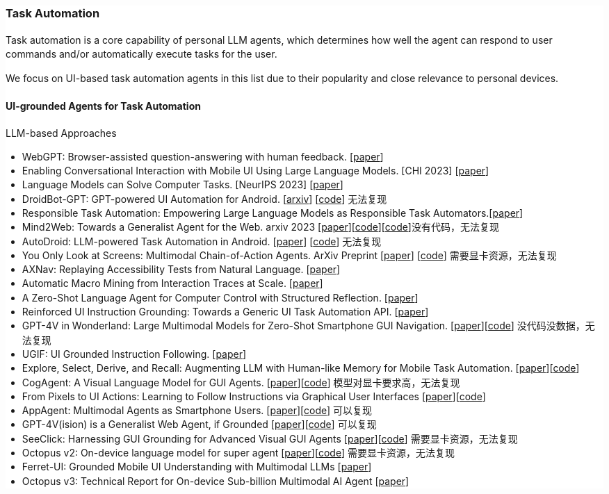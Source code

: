 ### Task Automation

Task automation is a core capability of personal LLM agents, which determines how well the agent can respond to user commands and/or automatically execute tasks for the user.

We focus on UI-based task automation agents in this list due to their popularity and close relevance to personal devices.

#### UI-grounded Agents for Task Automation 

LLM-based Approaches

- WebGPT: Browser-assisted question-answering with human feedback. [[paper](https://arxiv.org/abs/2112.09332)]
- Enabling Conversational Interaction with Mobile UI Using Large Language Models. [CHI 2023] [[paper](https://doi.org/10.1145/3544548.3580895)]
- Language Models can Solve Computer Tasks. [NeurIPS 2023] [[paper](https://openreview.net/forum?id=M6OmjAZ4CX)]
- DroidBot-GPT: GPT-powered UI Automation for Android. [[arxiv](https://arxiv.org/abs/2304.07061)] [[code](https://github.com/MobileLLM/DroidBot-GPT)] 无法复现
- Responsible Task Automation: Empowering Large Language Models as Responsible Task Automators.[[paper](https://arxiv.org/abs/2306.01242)]
- Mind2Web: Towards a Generalist Agent for the Web. arxiv 2023 [[paper](https://arxiv.org/abs/2306.06070)][[code](https://github.com/OSU-NLP-Group/Mind2Web)][[code](https://github.com/google-research-datasets/uibert)]没有代码，无法复现
- AutoDroid: LLM-powered Task Automation in Android. [[paper](https://arxiv.org/abs/2308.15272)] [[code](https://github.com/MobileLLM/AutoDroid)] 无法复现
- You Only Look at Screens: Multimodal Chain-of-Action Agents. ArXiv Preprint [[paper](https://arxiv.org/abs/2309.11436)] [[code](https://github.com/cooelf/Auto-GUI)] 需要显卡资源，无法复现
- AXNav: Replaying Accessibility Tests from Natural Language. [[paper](https://arxiv.org/abs/2310.02424)]
- Automatic Macro Mining from Interaction Traces at Scale. [[paper](https://arxiv.org/abs/2310.07023)]
- A Zero-Shot Language Agent for Computer Control with Structured Reflection. [[paper](https://arxiv.org/abs/2310.08740)]
- Reinforced UI Instruction Grounding: Towards a Generic UI Task Automation API. [[paper](https://arxiv.org/abs/2310.04716)]
- GPT-4V in Wonderland: Large Multimodal Models for Zero-Shot Smartphone GUI Navigation. [[paper](https://arxiv.org/abs/2311.07562)][[code](https://github.com/zzxslp/MM-Navigator)] 没代码没数据，无法复现
- UGIF: UI Grounded Instruction Following. [[paper](https://arxiv.org/abs/2211.07615)]
- Explore, Select, Derive, and Recall: Augmenting LLM with Human-like Memory for Mobile Task Automation. [[paper](https://arxiv.org/abs/2312.03003)][[code](https://github.com/mobilegptsys/MobileGPT)]
- CogAgent: A Visual Language Model for GUI Agents. [[paper](https://arxiv.org/abs/2312.08914)][[code](https://github.com/THUDM/CogAgent/tree/main)] 模型对显卡要求高，无法复现
- From Pixels to UI Actions: Learning to Follow Instructions via Graphical User Interfaces [[paper](https://arxiv.org/abs/2312.10170)][[code](https://github.com/google-deepmind/pix2act)]
- AppAgent: Multimodal Agents as Smartphone Users. [[paper](https://arxiv.org/abs/2312.13771)][[code](https://github.com/mnotgod96/AppAgent)] 可以复现
- GPT-4V(ision) is a Generalist Web Agent, if Grounded [[paper](https://arxiv.org/abs/2401.01614)][[code](https://github.com/OSU-NLP-Group/SeeAct)] 可以复现
- SeeClick: Harnessing GUI Grounding for Advanced Visual GUI Agents [[paper](https://arxiv.org/abs/2401.10935)][[code](https://github.com/njucckevin/SeeClick)] 需要显卡资源，无法复现
- Octopus v2: On-device language model for super agent [[paper](https://arxiv.org/abs/2404.01744)][[code](https://huggingface.co/NexaAIDev/Octopus-v2)] 需要显卡资源，无法复现
- Ferret-UI: Grounded Mobile UI Understanding with Multimodal LLMs [[paper](https://arxiv.org/abs/2404.05719)]
- Octopus v3: Technical Report for On-device Sub-billion Multimodal AI Agent [[paper](https://arxiv.org/html/2404.11459v1)]
